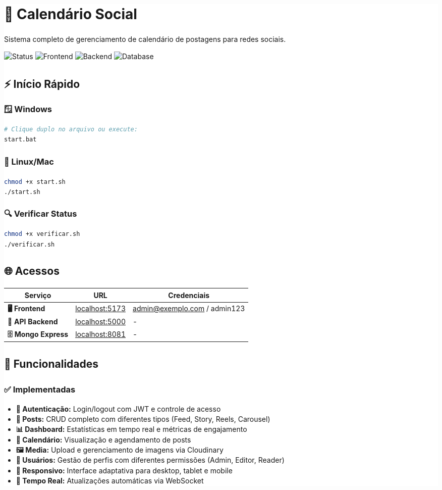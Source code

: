 # 🚀 Calendário Social

Sistema completo de gerenciamento de calendário de postagens para redes sociais.

![Status](https://img.shields.io/badge/Status-100%25%20Funcional-brightgreen)
![Frontend](https://img.shields.io/badge/Frontend-React%2018-blue)
![Backend](https://img.shields.io/badge/Backend-Node.js%2018-green)
![Database](https://img.shields.io/badge/Database-MongoDB-green)

## ⚡ Início Rápido

### 🪟 Windows
```bash
# Clique duplo no arquivo ou execute:
start.bat
```

### 🐧 Linux/Mac
```bash
chmod +x start.sh
./start.sh
```

### 🔍 Verificar Status
```bash
chmod +x verificar.sh
./verificar.sh
```

## 🌐 Acessos

| Serviço | URL | Credenciais |
|---------|-----|-------------|
| **🖥️ Frontend** | [localhost:5173](http://localhost:5173) | admin@exemplo.com / admin123 |
| **🔌 API Backend** | [localhost:5000](http://localhost:5000) | - |
| **🗄️ Mongo Express** | [localhost:8081](http://localhost:8081) | - |

## 🎯 Funcionalidades

### ✅ Implementadas
- **🔐 Autenticação:** Login/logout com JWT e controle de acesso
- **📝 Posts:** CRUD completo com diferentes tipos (Feed, Story, Reels, Carousel)
- **📊 Dashboard:** Estatísticas em tempo real e métricas de engajamento
- **📅 Calendário:** Visualização e agendamento de posts
- **🖼️ Media:** Upload e gerenciamento de imagens via Cloudinary
- **👥 Usuários:** Gestão de perfis com diferentes permissões (Admin, Editor, Reader)
- **📱 Responsivo:** Interface adaptativa para desktop, tablet e mobile
- **🔄 Tempo Real:** Atualizações automáticas via WebSocket
